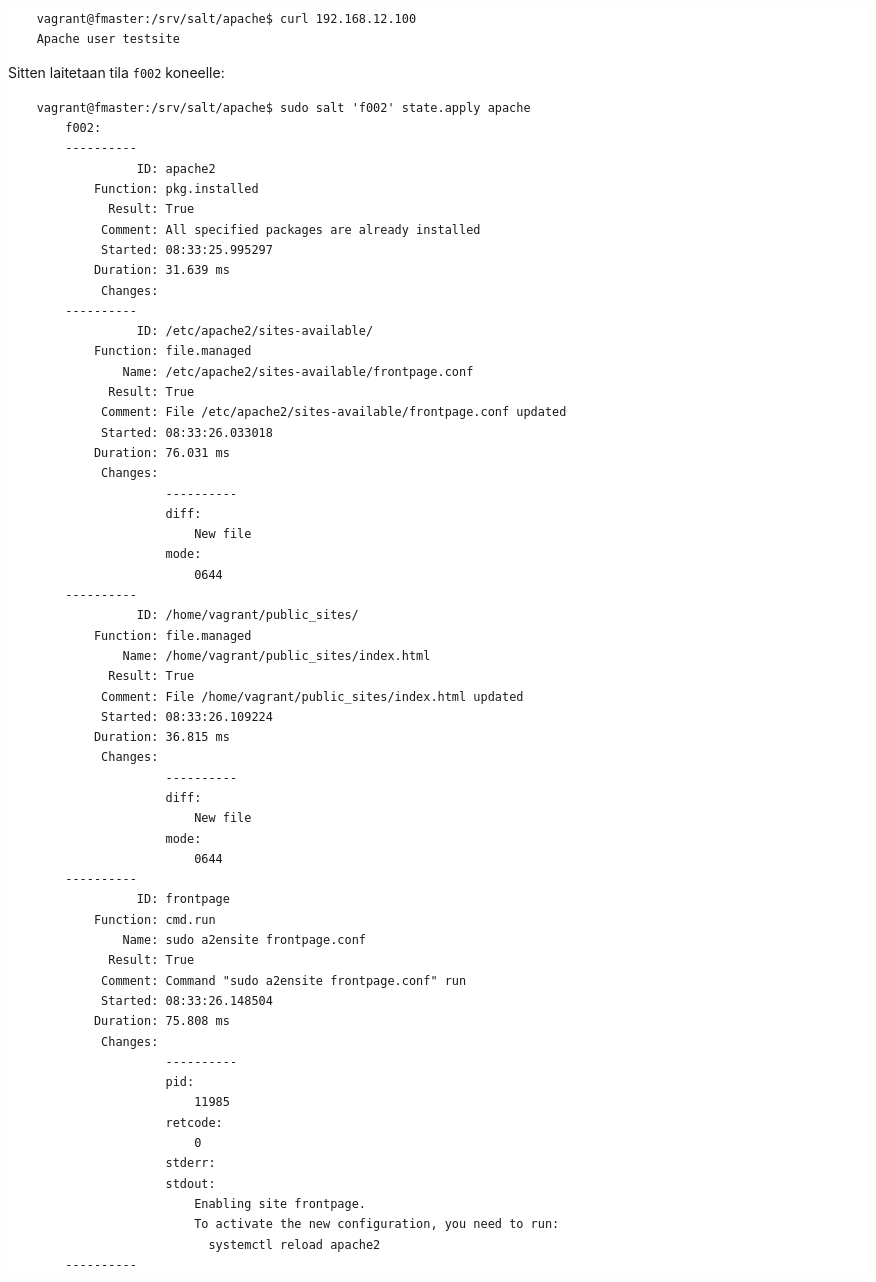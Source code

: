         vagrant@fmaster:/srv/salt/apache$ curl 192.168.12.100
        Apache user testsite
        
Sitten laitetaan tila `f002` koneelle:

        vagrant@fmaster:/srv/salt/apache$ sudo salt 'f002' state.apply apache
            f002:
            ----------
                      ID: apache2
                Function: pkg.installed
                  Result: True
                 Comment: All specified packages are already installed
                 Started: 08:33:25.995297
                Duration: 31.639 ms
                 Changes:
            ----------
                      ID: /etc/apache2/sites-available/
                Function: file.managed
                    Name: /etc/apache2/sites-available/frontpage.conf
                  Result: True
                 Comment: File /etc/apache2/sites-available/frontpage.conf updated
                 Started: 08:33:26.033018
                Duration: 76.031 ms
                 Changes:
                          ----------
                          diff:
                              New file
                          mode:
                              0644
            ----------
                      ID: /home/vagrant/public_sites/
                Function: file.managed
                    Name: /home/vagrant/public_sites/index.html
                  Result: True
                 Comment: File /home/vagrant/public_sites/index.html updated
                 Started: 08:33:26.109224
                Duration: 36.815 ms
                 Changes:
                          ----------
                          diff:
                              New file
                          mode:
                              0644
            ----------
                      ID: frontpage
                Function: cmd.run
                    Name: sudo a2ensite frontpage.conf
                  Result: True
                 Comment: Command "sudo a2ensite frontpage.conf" run
                 Started: 08:33:26.148504
                Duration: 75.808 ms
                 Changes:
                          ----------
                          pid:
                              11985
                          retcode:
                              0
                          stderr:
                          stdout:
                              Enabling site frontpage.
                              To activate the new configuration, you need to run:
                                systemctl reload apache2
            ----------